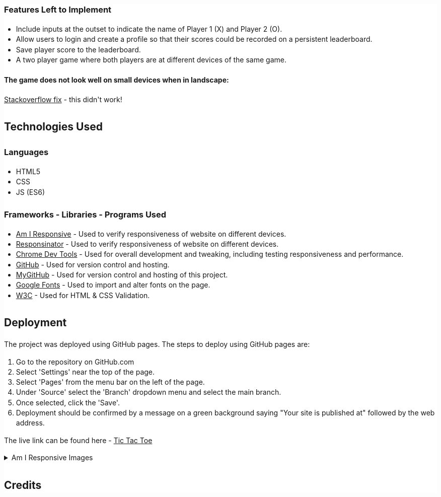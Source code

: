 ### Features Left to Implement
- Include inputs at the outset to indicate the name of Player 1 (X) and Player 2 (O).
- Allow users to login and create a profile so that their scores could be recorded on a persistent leaderboard.  
- Save player score to the leaderboard.  
- A two player game where both players are at different devices of the same game.

#### The game does not look well on small devices when in landscape:

[Stackoverflow fix](https://stackoverflow.com/questions/63374529/disable-landscape-view-for-a-responsive-design-website) - this didn't work!


## Technologies Used

### Languages
- HTML5
- CSS
- JS (ES6)

### Frameworks - Libraries - Programs Used
- [Am I Responsive](http://ami.responsivedesign.is/) - Used to verify responsiveness of website on different devices.
- [Responsinator](http://www.responsinator.com/) - Used to verify responsiveness of website on different devices.
- [Chrome Dev Tools](https://developer.chrome.com/docs/devtools/) - Used for overall development and tweaking, including testing responsiveness and performance.
- [GitHub](https://github.com/) - Used for version control and hosting.
- [MyGitHub](https://github.com/DMASCoreDeclan/tic-tac-toe-js) - Used for version control and hosting of this project.
- [Google Fonts](https://fonts.google.com/) - Used to import and alter fonts on the page.
- [W3C](https://validator.w3.org/) - Used for HTML & CSS Validation.


## Deployment

The project was deployed using GitHub pages. The steps to deploy using GitHub pages are:
1. Go to the repository on GitHub.com
2. Select 'Settings' near the top of the page.
3. Select 'Pages' from the menu bar on the left of the page.
4. Under 'Source' select the 'Branch' dropdown menu and select the main branch.
5. Once selected, click the 'Save'.
6. Deployment should be confirmed by a message on a green background saying "Your site is published at" followed by the web address.

The live link can be found here - [Tic Tac Toe](https://dmascoredeclan.github.io/tic-tac-toe-js/)


 <details><summary>Am I Responsive Images</summary></details>

## Credits
